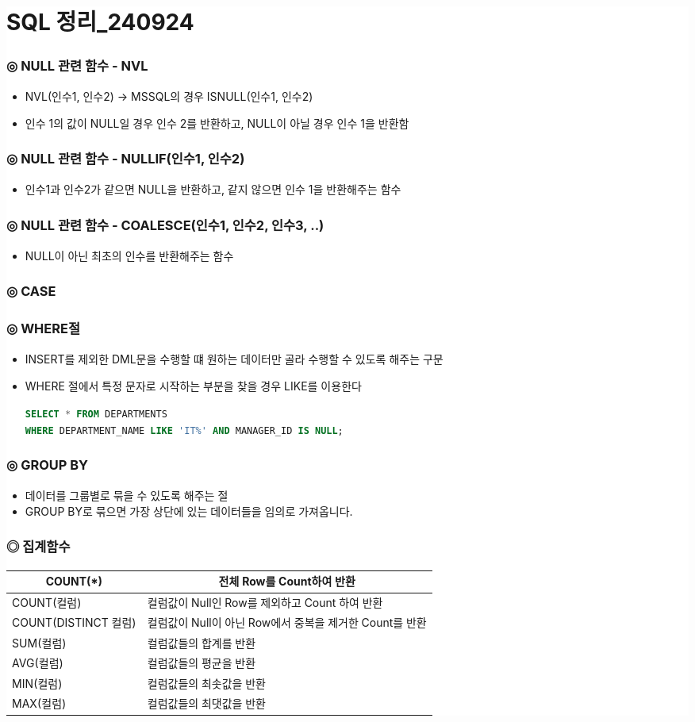 # SQL 정리_240924 



### ◎ NULL 관련 함수 - NVL

- NVL(인수1, 인수2) → MSSQL의 경우 ISNULL(인수1, 인수2)

- 인수 1의 값이 NULL일 경우 인수 2를 반환하고, NULL이 아닐 경우 인수 1을 반환함

  

### ◎ NULL 관련 함수 - NULLIF(인수1, 인수2)

- 인수1과 인수2가 같으면 NULL을 반환하고, 같지 않으면 인수 1을 반환해주는 함수

  

### ◎ NULL 관련 함수 - COALESCE(인수1, 인수2, 인수3, ..)

- NULL이 아닌 최초의 인수를 반환해주는 함수



### ◎ CASE



### ◎ WHERE절

- INSERT를 제외한 DML문을 수행할 떄 원하는 데이터만 골라 수행할 수 있도록 해주는 구문

- WHERE 절에서 특정 문자로 시작하는 부분을 찾을 경우 LIKE를 이용한다

  ```sql
  SELECT * FROM DEPARTMENTS
  WHERE DEPARTMENT_NAME LIKE 'IT%' AND MANAGER_ID IS NULL;
  ```

  

### ◎ GROUP BY

- 데이터를 그룹별로 묶을 수 있도록 해주는 절
- GROUP BY로 묶으면 가장 상단에 있는 데이터들을 임의로 가져옵니다.



### ◎ 집계함수

| COUNT(*)             | 전체 Row를 Count하여 반환                               |
| -------------------- | ------------------------------------------------------- |
| COUNT(컬럼)          | 컬럼값이 Null인 Row를 제외하고 Count 하여 반환          |
| COUNT(DISTINCT 컬럼) | 컬럼값이 Null이 아닌 Row에서 중복을 제거한 Count를 반환 |
| SUM(컬럼)            | 컬럼값들의 합계를 반환                                  |
| AVG(컬럼)            | 컬럼값들의 평균을 반환                                  |
| MIN(컬럼)            | 컬럼값들의 최솟값을 반환                                |
| MAX(컬럼)            | 컬럼값들의 최댓값을 반환                                |
